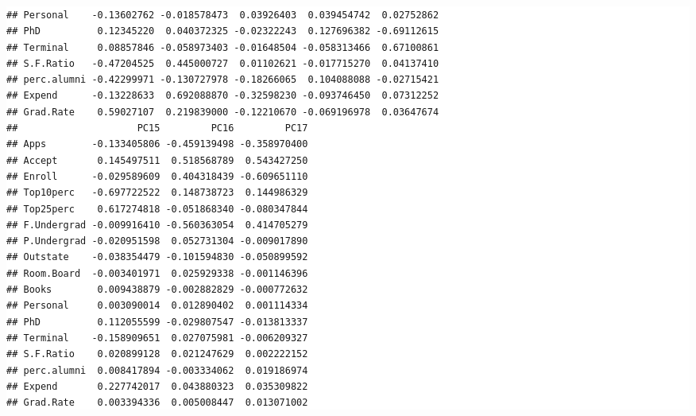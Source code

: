     ## Personal    -0.13602762 -0.018578473  0.03926403  0.039454742  0.02752862
    ## PhD          0.12345220  0.040372325 -0.02322243  0.127696382 -0.69112615
    ## Terminal     0.08857846 -0.058973403 -0.01648504 -0.058313466  0.67100861
    ## S.F.Ratio   -0.47204525  0.445000727  0.01102621 -0.017715270  0.04137410
    ## perc.alumni -0.42299971 -0.130727978 -0.18266065  0.104088088 -0.02715421
    ## Expend      -0.13228633  0.692088870 -0.32598230 -0.093746450  0.07312252
    ## Grad.Rate    0.59027107  0.219839000 -0.12210670 -0.069196978  0.03647674
    ##                     PC15         PC16         PC17
    ## Apps        -0.133405806 -0.459139498 -0.358970400
    ## Accept       0.145497511  0.518568789  0.543427250
    ## Enroll      -0.029589609  0.404318439 -0.609651110
    ## Top10perc   -0.697722522  0.148738723  0.144986329
    ## Top25perc    0.617274818 -0.051868340 -0.080347844
    ## F.Undergrad -0.009916410 -0.560363054  0.414705279
    ## P.Undergrad -0.020951598  0.052731304 -0.009017890
    ## Outstate    -0.038354479 -0.101594830 -0.050899592
    ## Room.Board  -0.003401971  0.025929338 -0.001146396
    ## Books        0.009438879 -0.002882829 -0.000772632
    ## Personal     0.003090014  0.012890402  0.001114334
    ## PhD          0.112055599 -0.029807547 -0.013813337
    ## Terminal    -0.158909651  0.027075981 -0.006209327
    ## S.F.Ratio    0.020899128  0.021247629  0.002222152
    ## perc.alumni  0.008417894 -0.003334062  0.019186974
    ## Expend       0.227742017  0.043880323  0.035309822
    ## Grad.Rate    0.003394336  0.005008447  0.013071002
